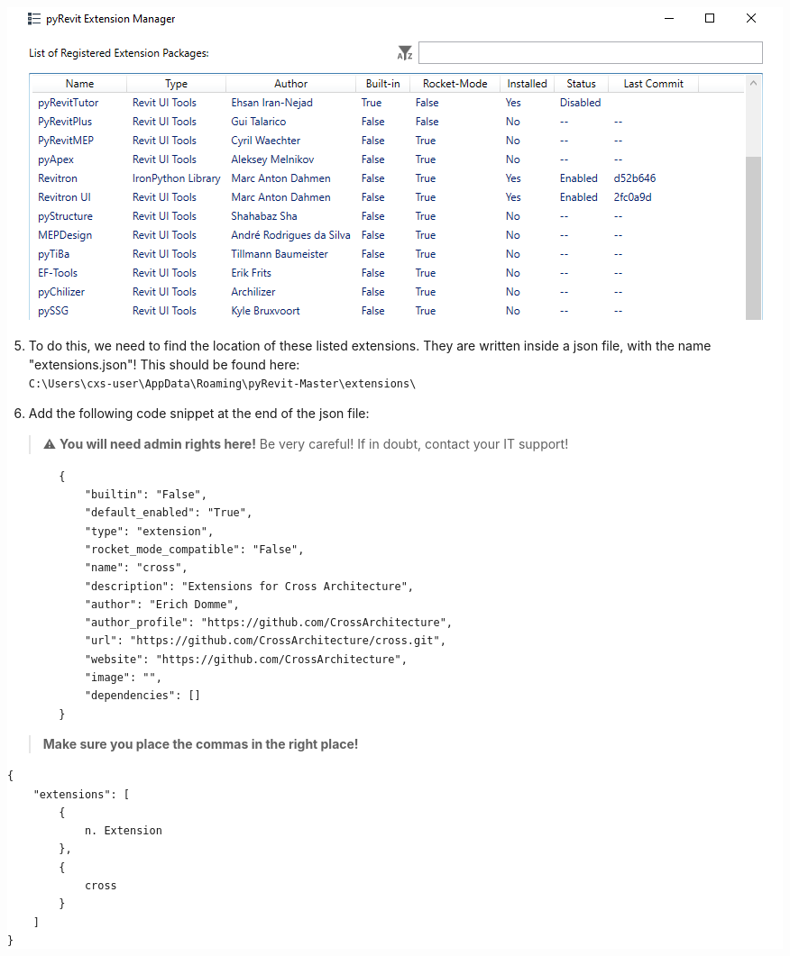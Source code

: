 <div align="center">
<img src="./img/Pyrevit_Extension_Manager_Step01.png" >
</div>


5. To do this, we need to find the location of these listed extensions. They are written inside a json file, with the name "extensions.json"! This should be found here:<br>
`C:\Users\cxs-user\AppData\Roaming\pyRevit-Master\extensions\`

6. Add the following code snippet at the end of the json file:
> :warning: **You will need admin rights here!** Be very careful! If in doubt, contact your IT support!
````
        {
            "builtin": "False",
            "default_enabled": "True",
            "type": "extension",
            "rocket_mode_compatible": "False",
            "name": "cross",
            "description": "Extensions for Cross Architecture",
            "author": "Erich Domme",
            "author_profile": "https://github.com/CrossArchitecture",
            "url": "https://github.com/CrossArchitecture/cross.git",
            "website": "https://github.com/CrossArchitecture",
            "image": "",
            "dependencies": []
        }
````
> __Make sure you place the commas in the right place!__
````
{
    "extensions": [
        {
            n. Extension
        },
        {
            cross
        }
    ]
}
````
